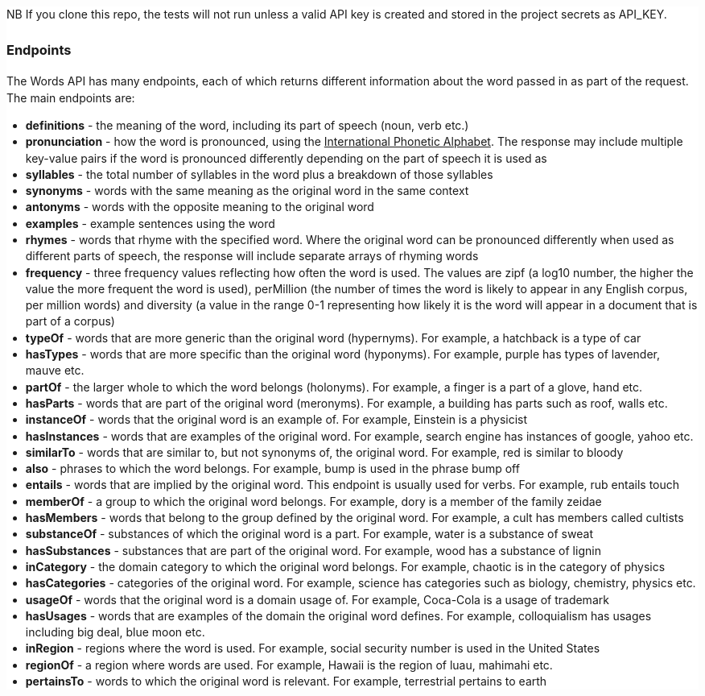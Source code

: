 NB If you clone this repo, the tests will not run unless a valid API key is created and stored in the project secrets as API_KEY.

### Endpoints

The Words API has many endpoints, each of which returns different information about the word passed in as part of the request. The main endpoints are:
* **definitions** - the meaning of the word, including its part of speech (noun, verb etc.)
* **pronunciation** - how the word is pronounced, using the [International Phonetic Alphabet](https://en.wikipedia.org/wiki/International_Phonetic_Alphabet). The response may include multiple key-value pairs if the word is pronounced differently depending on the part of speech it is used as
* **syllables** - the total number of syllables in the word plus a breakdown of those syllables
* **synonyms** - words with the same meaning as the original word in the same context
* **antonyms** - words with the opposite meaning to the original word
* **examples** - example sentences using the word
* **rhymes** - words that rhyme with the specified word. Where the original word can be pronounced differently when used as different parts of speech, the response will include separate arrays of rhyming words
* **frequency** - three frequency values reflecting how often the word is used. The values are zipf (a log10 number, the higher the value the more frequent the word is used), perMillion (the number of times the word is likely to appear in any English corpus, per million words) and diversity (a value in the range 0-1 representing how likely it is the word will appear in a document that is part of a corpus)
* **typeOf** - words that are more generic than the original word (hypernyms). For example, a hatchback is a type of car
* **hasTypes** - words that are more specific than the original word (hyponyms). For example, purple has types of lavender, mauve etc.
* **partOf** - the larger whole to which the word belongs (holonyms). For example, a finger is a part of a glove, hand etc.
* **hasParts** - words that are part of the original word (meronyms). For example, a building has parts such as roof, walls etc.
* **instanceOf** - words that the original word is an example of. For example, Einstein is a physicist
* **hasInstances** - words that are examples of the original word. For example, search engine has instances of google, yahoo etc.
* **similarTo** - words that are similar to, but not synonyms of, the original word. For example, red is similar to bloody
* **also** - phrases to which the word belongs. For example, bump is used in the phrase bump off
* **entails** - words that are implied by the original word. This endpoint is usually used for verbs. For example, rub entails touch
* **memberOf** - a group to which the original word belongs. For example, dory is a member of the family zeidae
* **hasMembers** - words that belong to the group defined by the original word. For example, a cult has members called cultists
* **substanceOf** - substances of which the original word is a part. For example, water is a substance of sweat
* **hasSubstances** - substances that are part of the original word. For example, wood has a substance of lignin
* **inCategory** - the domain category to which the original word belongs. For example, chaotic is in the category of physics
* **hasCategories** - categories of the original word. For example, science has categories such as biology, chemistry, physics etc.
* **usageOf** - words that the original word is a domain usage of. For example, Coca-Cola is a usage of trademark
* **hasUsages** - words that are examples of the domain the original word defines. For example, colloquialism has usages including big deal, blue moon etc.
* **inRegion** - regions where the word is used. For example, social security number is used in the United States
* **regionOf** - a region where words are used. For example, Hawaii is the region of luau, mahimahi etc.
* **pertainsTo** - words to which the original word is relevant. For example, terrestrial pertains to earth
